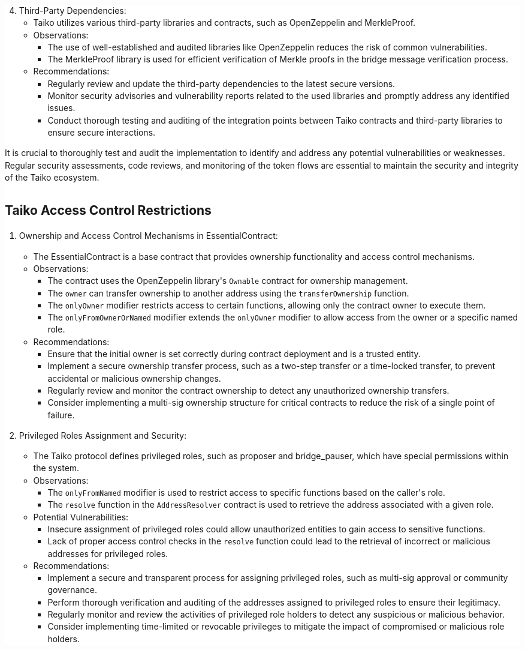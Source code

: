 4. Third-Party Dependencies:
   - Taiko utilizes various third-party libraries and contracts, such as OpenZeppelin and MerkleProof.
   - Observations:
     - The use of well-established and audited libraries like OpenZeppelin reduces the risk of common vulnerabilities.
     - The MerkleProof library is used for efficient verification of Merkle proofs in the bridge message verification process.
   - Recommendations:
     - Regularly review and update the third-party dependencies to the latest secure versions.
     - Monitor security advisories and vulnerability reports related to the used libraries and promptly address any identified issues.
     - Conduct thorough testing and auditing of the integration points between Taiko contracts and third-party libraries to ensure secure interactions.

It is crucial to thoroughly test and audit the implementation to identify and address any potential vulnerabilities or weaknesses. Regular security assessments, code reviews, and monitoring of the token flows are essential to maintain the security and integrity of the Taiko ecosystem.

## Taiko Access Control Restrictions

1. Ownership and Access Control Mechanisms in EssentialContract:
   - The EssentialContract is a base contract that provides ownership functionality and access control mechanisms.
   - Observations:
     - The contract uses the OpenZeppelin library's `Ownable` contract for ownership management.
     - The `owner` can transfer ownership to another address using the `transferOwnership` function.
     - The `onlyOwner` modifier restricts access to certain functions, allowing only the contract owner to execute them.
     - The `onlyFromOwnerOrNamed` modifier extends the `onlyOwner` modifier to allow access from the owner or a specific named role.
   - Recommendations:
     - Ensure that the initial owner is set correctly during contract deployment and is a trusted entity.
     - Implement a secure ownership transfer process, such as a two-step transfer or a time-locked transfer, to prevent accidental or malicious ownership changes.
     - Regularly review and monitor the contract ownership to detect any unauthorized ownership transfers.
     - Consider implementing a multi-sig ownership structure for critical contracts to reduce the risk of a single point of failure.

2. Privileged Roles Assignment and Security:
   - The Taiko protocol defines privileged roles, such as proposer and bridge_pauser, which have special permissions within the system.
   - Observations:
     - The `onlyFromNamed` modifier is used to restrict access to specific functions based on the caller's role.
     - The `resolve` function in the `AddressResolver` contract is used to retrieve the address associated with a given role.
   - Potential Vulnerabilities:
     - Insecure assignment of privileged roles could allow unauthorized entities to gain access to sensitive functions.
     - Lack of proper access control checks in the `resolve` function could lead to the retrieval of incorrect or malicious addresses for privileged roles.
   - Recommendations:
     - Implement a secure and transparent process for assigning privileged roles, such as multi-sig approval or community governance.
     - Perform thorough verification and auditing of the addresses assigned to privileged roles to ensure their legitimacy.
     - Regularly monitor and review the activities of privileged role holders to detect any suspicious or malicious behavior.
     - Consider implementing time-limited or revocable privileges to mitigate the impact of compromised or malicious role holders.
